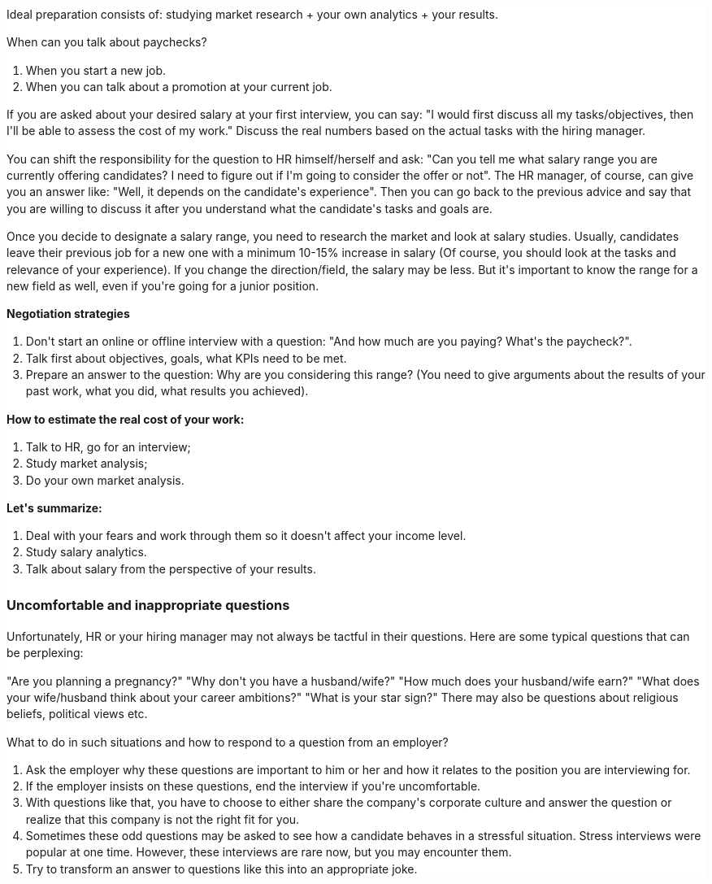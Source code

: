 Ideal preparation consists of: studying market research + your own analytics + your results.

When can you talk about paychecks?

1. When you start a new job.
2. When you can talk about a promotion at your current job.

If you are asked about your desired salary at your first interview, you can say: "I would first discuss all my tasks/objectives, then I'll be able to assess the cost of my work." Discuss the real numbers based on the actual tasks with the hiring manager.

You can shift the responsibility for the question to HR himself/herself and ask: "Can you tell me what salary range you are currently offering candidates? I need to figure out if I'm going to consider the offer or not". The HR manager, of course, can give you an answer like: "Well, it depends on the candidate's experience". Then you can go back to the previous advice and say that you are willing to discuss it after you understand what the candidate's tasks and goals are.

Once you decide to designate a salary range, you need to research the market and look at salary studies. Usually, candidates leave their previous job for a new one with a minimum 10-15% increase in salary (Of course, you should look at the tasks and relevance of your experience).
 If you change the direction/field, the salary may be less. But it's important to know the range for a new field as well, even if you're going for a junior position.

**Negotiation strategies**

1. Don't start an online or offline interview with a question: "And how much are you paying? What's the paycheck?".
2. Talk first about objectives, goals, what KPIs need to be met.
3. Prepare an answer to the question: Why are you considering this range? (You need to give arguments about the results of your past work, what you did, what results you achieved).

**How to estimate the real cost of your work:**

1. Talk to HR, go for an interview;
2. Study market analysis;
3. Do your own market analysis.

**Let's summarize:**

1. Deal with your fears and work through them so it doesn't affect your income level.
2. Study salary analytics.
3. Talk about salary from the perspective of your results.

### Uncomfortable and inappropriate questions

Unfortunately, HR or your hiring manager may not always be tactful in their questions. Here are some typical questions that can be perplexing:

"Are you planning a pregnancy?"
 "Why don't you have a husband/wife?"
 "How much does your husband/wife earn?"
 "What does your wife/husband think about your career ambitions?"
 "What is your star sign?"
 There may also be questions about religious beliefs, political views etc.

What to do in such situations and how to respond to a question from an employer?

1. Ask the employer why these questions are important to him or her and how it relates to the position you are interviewing for.
2. If the employer insists on these questions, end the interview if you're uncomfortable.
3. With questions like that, you have to choose to either share the company's corporate culture and answer the question or realize that this company is not the right fit for you.
4. Sometimes these odd questions may be asked to see how a candidate behaves in a stressful situation. Stress interviews were popular at one time. However, these interviews are rare now, but you may encounter them.
5. Try to transform an answer to questions like this into an appropriate joke.
